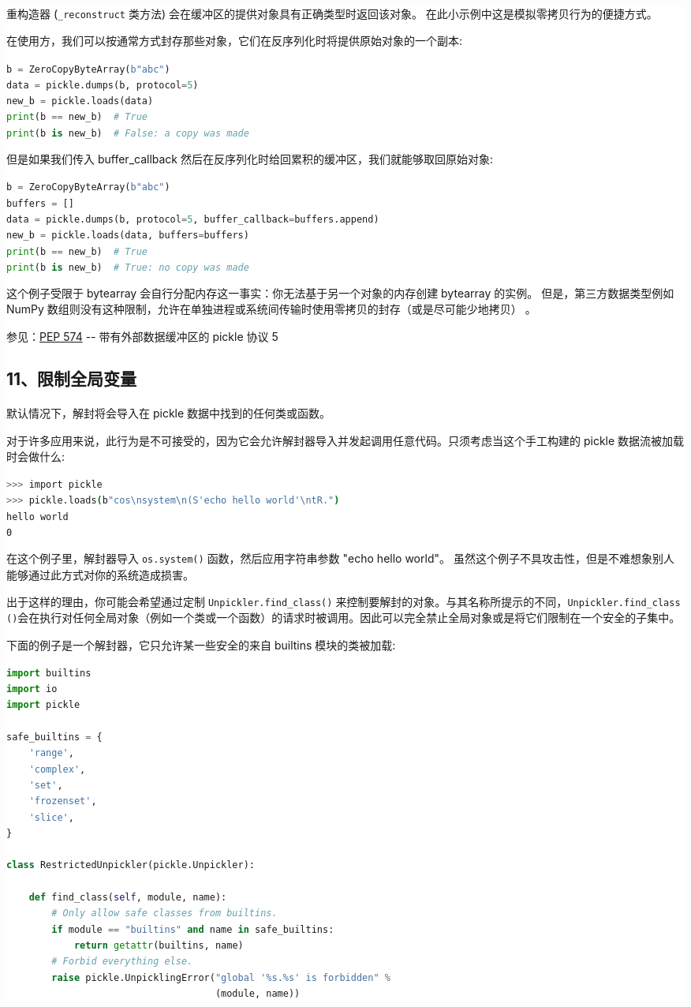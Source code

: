 重构造器 (`_reconstruct` 类方法) 会在缓冲区的提供对象具有正确类型时返回该对象。 在此小示例中这是模拟零拷贝行为的便捷方式。

在使用方，我们可以按通常方式封存那些对象，它们在反序列化时将提供原始对象的一个副本:

```python
b = ZeroCopyByteArray(b"abc")
data = pickle.dumps(b, protocol=5)
new_b = pickle.loads(data)
print(b == new_b)  # True
print(b is new_b)  # False: a copy was made
```

但是如果我们传入 buffer_callback 然后在反序列化时给回累积的缓冲区，我们就能够取回原始对象:

```python
b = ZeroCopyByteArray(b"abc")
buffers = []
data = pickle.dumps(b, protocol=5, buffer_callback=buffers.append)
new_b = pickle.loads(data, buffers=buffers)
print(b == new_b)  # True
print(b is new_b)  # True: no copy was made
```

这个例子受限于 bytearray 会自行分配内存这一事实：你无法基于另一个对象的内存创建 bytearray 的实例。 但是，第三方数据类型例如 NumPy 数组则没有这种限制，允许在单独进程或系统间传输时使用零拷贝的封存（或是尽可能少地拷贝） 。

参见：[PEP 574](https://www.python.org/dev/peps/pep-0574) -- 带有外部数据缓冲区的 pickle 协议 5

## 11、限制全局变量

默认情况下，解封将会导入在 pickle 数据中找到的任何类或函数。 

对于许多应用来说，此行为是不可接受的，因为它会允许解封器导入并发起调用任意代码。只须考虑当这个手工构建的 pickle 数据流被加载时会做什么:

```sh
>>> import pickle
>>> pickle.loads(b"cos\nsystem\n(S'echo hello world'\ntR.")
hello world
0
```

在这个例子里，解封器导入 `os.system()` 函数，然后应用字符串参数 "echo hello world"。 虽然这个例子不具攻击性，但是不难想象别人能够通过此方式对你的系统造成损害。

出于这样的理由，你可能会希望通过定制 `Unpickler.find_class()` 来控制要解封的对象。与其名称所提示的不同，`Unpickler.find_class()`会在执行对任何全局对象（例如一个类或一个函数）的请求时被调用。因此可以完全禁止全局对象或是将它们限制在一个安全的子集中。

下面的例子是一个解封器，它只允许某一些安全的来自 builtins 模块的类被加载:

```python
import builtins
import io
import pickle

safe_builtins = {
    'range',
    'complex',
    'set',
    'frozenset',
    'slice',
}

class RestrictedUnpickler(pickle.Unpickler):

    def find_class(self, module, name):
        # Only allow safe classes from builtins.
        if module == "builtins" and name in safe_builtins:
            return getattr(builtins, name)
        # Forbid everything else.
        raise pickle.UnpicklingError("global '%s.%s' is forbidden" %
                                     (module, name))
```